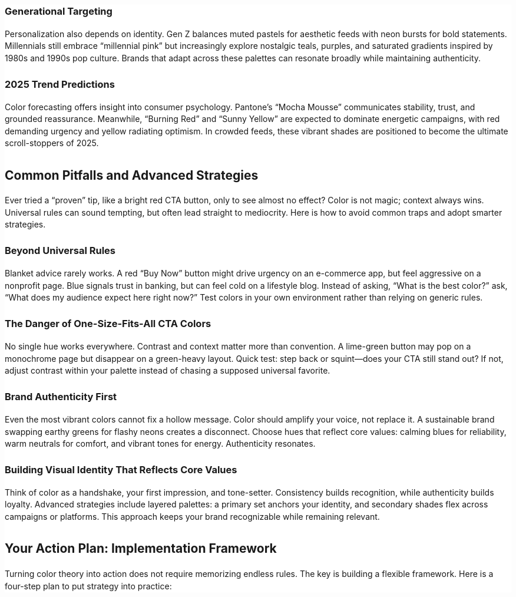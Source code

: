 ### **Generational Targeting**

Personalization also depends on identity. Gen Z balances muted pastels for aesthetic feeds with neon bursts for bold statements. Millennials still embrace “millennial pink” but increasingly explore nostalgic teals, purples, and saturated gradients inspired by 1980s and 1990s pop culture. Brands that adapt across these palettes can resonate broadly while maintaining authenticity.

### **2025 Trend Predictions**

Color forecasting offers insight into consumer psychology. Pantone’s “Mocha Mousse” communicates stability, trust, and grounded reassurance. Meanwhile, “Burning Red” and “Sunny Yellow” are expected to dominate energetic campaigns, with red demanding urgency and yellow radiating optimism. In crowded feeds, these vibrant shades are positioned to become the ultimate scroll-stoppers of 2025.

## **Common Pitfalls and Advanced Strategies**

Ever tried a “proven” tip, like a bright red CTA button, only to see almost no effect? Color is not magic; context always wins. Universal rules can sound tempting, but often lead straight to mediocrity. Here is how to avoid common traps and adopt smarter strategies.

### **Beyond Universal Rules**

Blanket advice rarely works. A red “Buy Now” button might drive urgency on an e-commerce app, but feel aggressive on a nonprofit page. Blue signals trust in banking, but can feel cold on a lifestyle blog. Instead of asking, “What is the best color?” ask, “What does my audience expect here right now?” Test colors in your own environment rather than relying on generic rules.

### **The Danger of One-Size-Fits-All CTA Colors**

No single hue works everywhere. Contrast and context matter more than convention. A lime-green button may pop on a monochrome page but disappear on a green-heavy layout. Quick test: step back or squint—does your CTA still stand out? If not, adjust contrast within your palette instead of chasing a supposed universal favorite.

### **Brand Authenticity First**

Even the most vibrant colors cannot fix a hollow message. Color should amplify your voice, not replace it. A sustainable brand swapping earthy greens for flashy neons creates a disconnect. Choose hues that reflect core values: calming blues for reliability, warm neutrals for comfort, and vibrant tones for energy. Authenticity resonates.

### **Building Visual Identity That Reflects Core Values**

Think of color as a handshake, your first impression, and tone-setter. Consistency builds recognition, while authenticity builds loyalty. Advanced strategies include layered palettes: a primary set anchors your identity, and secondary shades flex across campaigns or platforms. This approach keeps your brand recognizable while remaining relevant.

## **Your Action Plan: Implementation Framework**

Turning color theory into action does not require memorizing endless rules. The key is building a flexible framework. Here is a four-step plan to put strategy into practice:
